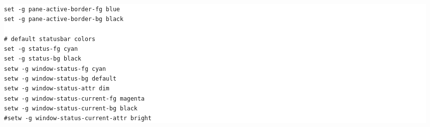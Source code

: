```
set -g pane-active-border-fg blue
set -g pane-active-border-bg black

# default statusbar colors
set -g status-fg cyan
set -g status-bg black
setw -g window-status-fg cyan
setw -g window-status-bg default
setw -g window-status-attr dim
setw -g window-status-current-fg magenta
setw -g window-status-current-bg black
#setw -g window-status-current-attr bright
```
